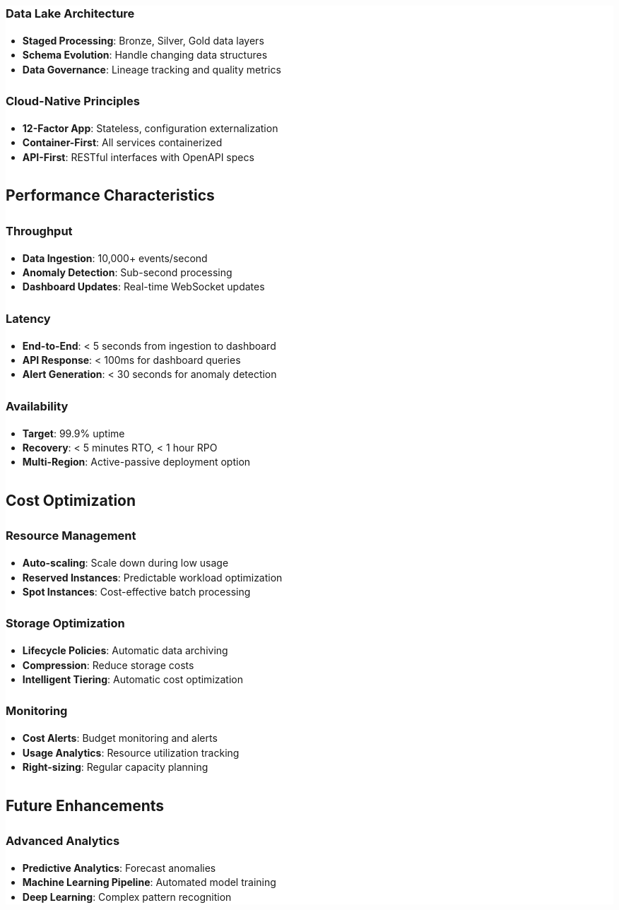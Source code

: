 ### Data Lake Architecture
- **Staged Processing**: Bronze, Silver, Gold data layers
- **Schema Evolution**: Handle changing data structures
- **Data Governance**: Lineage tracking and quality metrics

### Cloud-Native Principles
- **12-Factor App**: Stateless, configuration externalization
- **Container-First**: All services containerized
- **API-First**: RESTful interfaces with OpenAPI specs

## Performance Characteristics

### Throughput
- **Data Ingestion**: 10,000+ events/second
- **Anomaly Detection**: Sub-second processing
- **Dashboard Updates**: Real-time WebSocket updates

### Latency
- **End-to-End**: < 5 seconds from ingestion to dashboard
- **API Response**: < 100ms for dashboard queries
- **Alert Generation**: < 30 seconds for anomaly detection

### Availability
- **Target**: 99.9% uptime
- **Recovery**: < 5 minutes RTO, < 1 hour RPO
- **Multi-Region**: Active-passive deployment option

## Cost Optimization

### Resource Management
- **Auto-scaling**: Scale down during low usage
- **Reserved Instances**: Predictable workload optimization
- **Spot Instances**: Cost-effective batch processing

### Storage Optimization
- **Lifecycle Policies**: Automatic data archiving
- **Compression**: Reduce storage costs
- **Intelligent Tiering**: Automatic cost optimization

### Monitoring
- **Cost Alerts**: Budget monitoring and alerts
- **Usage Analytics**: Resource utilization tracking
- **Right-sizing**: Regular capacity planning

## Future Enhancements

### Advanced Analytics
- **Predictive Analytics**: Forecast anomalies
- **Machine Learning Pipeline**: Automated model training
- **Deep Learning**: Complex pattern recognition
